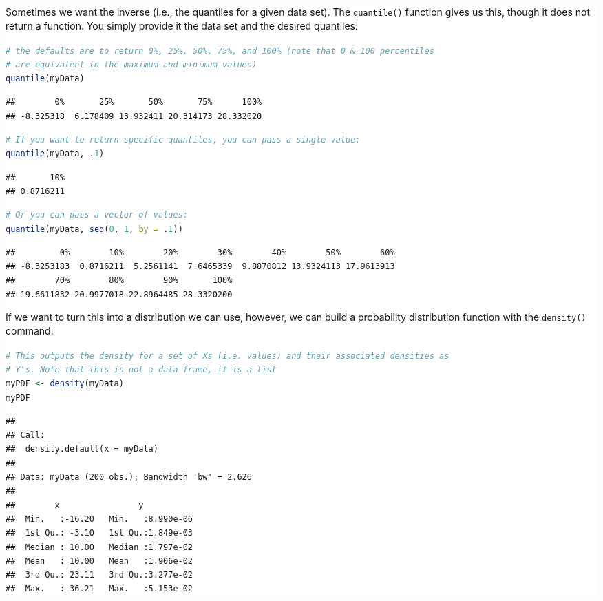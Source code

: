Sometimes we want the inverse (i.e., the quantiles for a given data set).  The `quantile()` function gives us this, though it does not return a function.  You simply provide it the data set and the desired quantiles:


```r
# the defaults are to return 0%, 25%, 50%, 75%, and 100% (note that 0 & 100 percentiles
# are equivalent to the maximum and minimum values)  
quantile(myData) 
```

```
##        0%       25%       50%       75%      100% 
## -8.325318  6.178409 13.932411 20.314173 28.332020
```

```r
# If you want to return specific quantiles, you can pass a single value:
quantile(myData, .1)
```

```
##       10% 
## 0.8716211
```

```r
# Or you can pass a vector of values:
quantile(myData, seq(0, 1, by = .1))
```

```
##         0%        10%        20%        30%        40%        50%        60% 
## -8.3253183  0.8716211  5.2561141  7.6465339  9.8870812 13.9324113 17.9613913 
##        70%        80%        90%       100% 
## 19.6611832 20.9977018 22.8964485 28.3320200
```


If we want to turn this into a distribution we can use, however, we can build a probability distribution function with the `density()` command:


```r
# This outputs the density for a set of Xs (i.e. values) and their associated densities as
# Y's. Note that this is not a data frame, it is a list
myPDF <- density(myData)
myPDF
```

```
## 
## Call:
## 	density.default(x = myData)
## 
## Data: myData (200 obs.);	Bandwidth 'bw' = 2.626
## 
##        x                y            
##  Min.   :-16.20   Min.   :8.990e-06  
##  1st Qu.: -3.10   1st Qu.:1.849e-03  
##  Median : 10.00   Median :1.797e-02  
##  Mean   : 10.00   Mean   :1.906e-02  
##  3rd Qu.: 23.11   3rd Qu.:3.277e-02  
##  Max.   : 36.21   Max.   :5.153e-02
```
